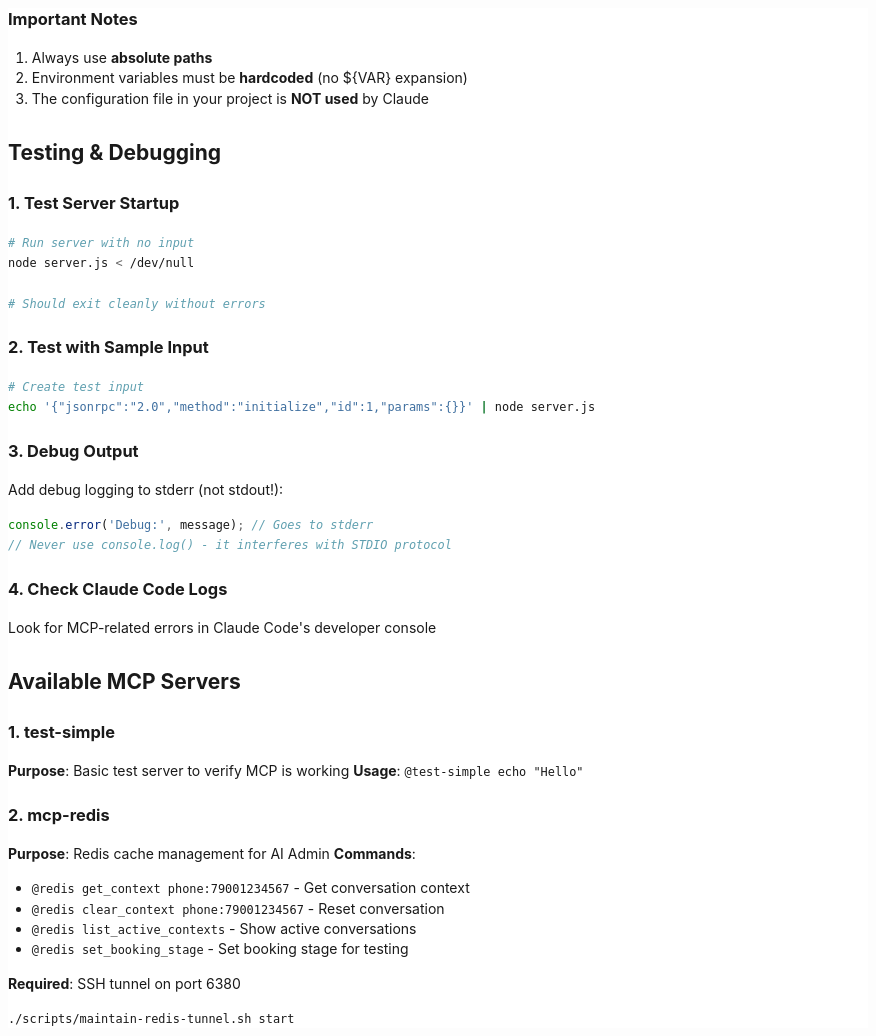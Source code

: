 ### Important Notes
1. Always use **absolute paths**
2. Environment variables must be **hardcoded** (no ${VAR} expansion)
3. The configuration file in your project is **NOT used** by Claude

## Testing & Debugging

### 1. Test Server Startup
```bash
# Run server with no input
node server.js < /dev/null

# Should exit cleanly without errors
```

### 2. Test with Sample Input
```bash
# Create test input
echo '{"jsonrpc":"2.0","method":"initialize","id":1,"params":{}}' | node server.js
```

### 3. Debug Output
Add debug logging to stderr (not stdout!):
```javascript
console.error('Debug:', message); // Goes to stderr
// Never use console.log() - it interferes with STDIO protocol
```

### 4. Check Claude Code Logs
Look for MCP-related errors in Claude Code's developer console

## Available MCP Servers

### 1. test-simple
**Purpose**: Basic test server to verify MCP is working
**Usage**: `@test-simple echo "Hello"`

### 2. mcp-redis
**Purpose**: Redis cache management for AI Admin
**Commands**:
- `@redis get_context phone:79001234567` - Get conversation context
- `@redis clear_context phone:79001234567` - Reset conversation
- `@redis list_active_contexts` - Show active conversations
- `@redis set_booking_stage` - Set booking stage for testing

**Required**: SSH tunnel on port 6380
```bash
./scripts/maintain-redis-tunnel.sh start
```
